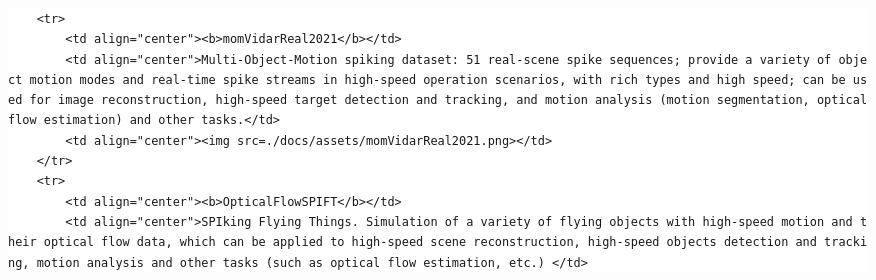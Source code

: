         <tr>
            <td align="center"><b>momVidarReal2021</b></td>
            <td align="center">Multi-Object-Motion spiking dataset: 51 real-scene spike sequences; provide a variety of object motion modes and real-time spike streams in high-speed operation scenarios, with rich types and high speed; can be used for image reconstruction, high-speed target detection and tracking, and motion analysis (motion segmentation, optical flow estimation) and other tasks.</td>
            <td align="center"><img src=./docs/assets/momVidarReal2021.png></td>
        </tr>
        <tr>
            <td align="center"><b>OpticalFlowSPIFT</b></td>
            <td align="center">SPIking Flying Things. Simulation of a variety of flying objects with high-speed motion and their optical flow data, which can be applied to high-speed scene reconstruction, high-speed objects detection and tracking, motion analysis and other tasks (such as optical flow estimation, etc.) </td>